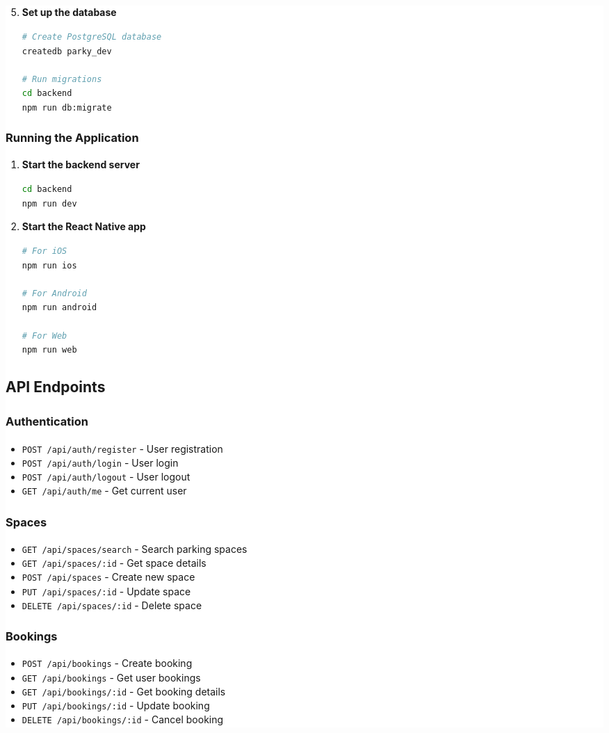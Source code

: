 5. **Set up the database**
   ```bash
   # Create PostgreSQL database
   createdb parky_dev
   
   # Run migrations
   cd backend
   npm run db:migrate
   ```

### Running the Application

1. **Start the backend server**
   ```bash
   cd backend
   npm run dev
   ```

2. **Start the React Native app**
   ```bash
   # For iOS
   npm run ios
   
   # For Android
   npm run android
   
   # For Web
   npm run web
   ```

## API Endpoints

### Authentication
- `POST /api/auth/register` - User registration
- `POST /api/auth/login` - User login
- `POST /api/auth/logout` - User logout
- `GET /api/auth/me` - Get current user

### Spaces
- `GET /api/spaces/search` - Search parking spaces
- `GET /api/spaces/:id` - Get space details
- `POST /api/spaces` - Create new space
- `PUT /api/spaces/:id` - Update space
- `DELETE /api/spaces/:id` - Delete space

### Bookings
- `POST /api/bookings` - Create booking
- `GET /api/bookings` - Get user bookings
- `GET /api/bookings/:id` - Get booking details
- `PUT /api/bookings/:id` - Update booking
- `DELETE /api/bookings/:id` - Cancel booking
